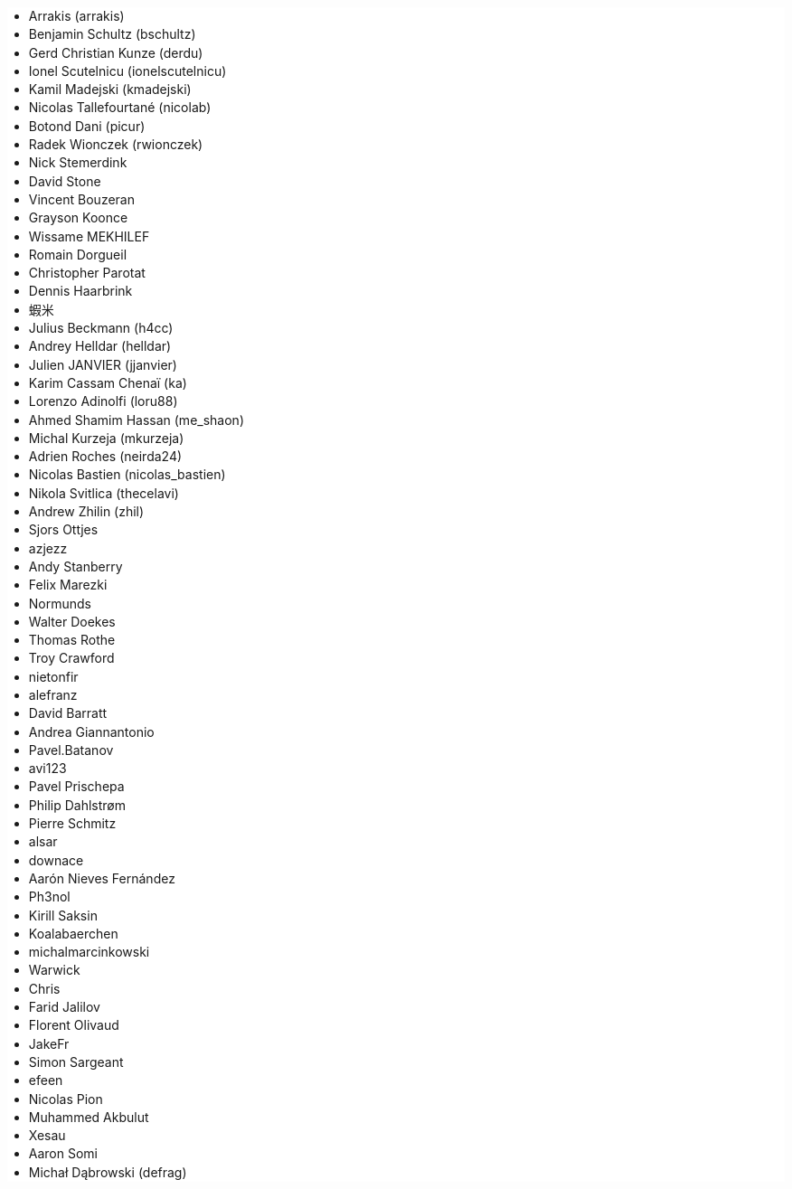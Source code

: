  - Arrakis (arrakis)
 - Benjamin Schultz (bschultz)
 - Gerd Christian Kunze (derdu)
 - Ionel Scutelnicu (ionelscutelnicu)
 - Kamil Madejski (kmadejski)
 - Nicolas Tallefourtané (nicolab)
 - Botond Dani (picur)
 - Radek Wionczek (rwionczek)
 - Nick Stemerdink
 - David Stone
 - Vincent Bouzeran
 - Grayson Koonce
 - Wissame MEKHILEF
 - Romain Dorgueil
 - Christopher Parotat
 - Dennis Haarbrink
 - 蝦米
 - Julius Beckmann (h4cc)
 - Andrey Helldar (helldar)
 - Julien JANVIER (jjanvier)
 - Karim Cassam Chenaï (ka)
 - Lorenzo Adinolfi (loru88)
 - Ahmed Shamim Hassan (me_shaon)
 - Michal Kurzeja (mkurzeja)
 - Adrien Roches (neirda24)
 - Nicolas Bastien (nicolas_bastien)
 - Nikola Svitlica (thecelavi)
 - Andrew Zhilin (zhil)
 - Sjors Ottjes
 - azjezz
 - Andy Stanberry
 - Felix Marezki
 - Normunds
 - Walter Doekes
 - Thomas Rothe
 - Troy Crawford
 - nietonfir
 - alefranz
 - David Barratt
 - Andrea Giannantonio
 - Pavel.Batanov
 - avi123
 - Pavel Prischepa
 - Philip Dahlstrøm
 - Pierre Schmitz
 - alsar
 - downace
 - Aarón Nieves Fernández
 - Ph3nol
 - Kirill Saksin
 - Koalabaerchen
 - michalmarcinkowski
 - Warwick
 - Chris
 - Farid Jalilov
 - Florent Olivaud
 - JakeFr
 - Simon Sargeant
 - efeen
 - Nicolas Pion
 - Muhammed Akbulut
 - Xesau
 - Aaron Somi
 - Michał Dąbrowski (defrag)